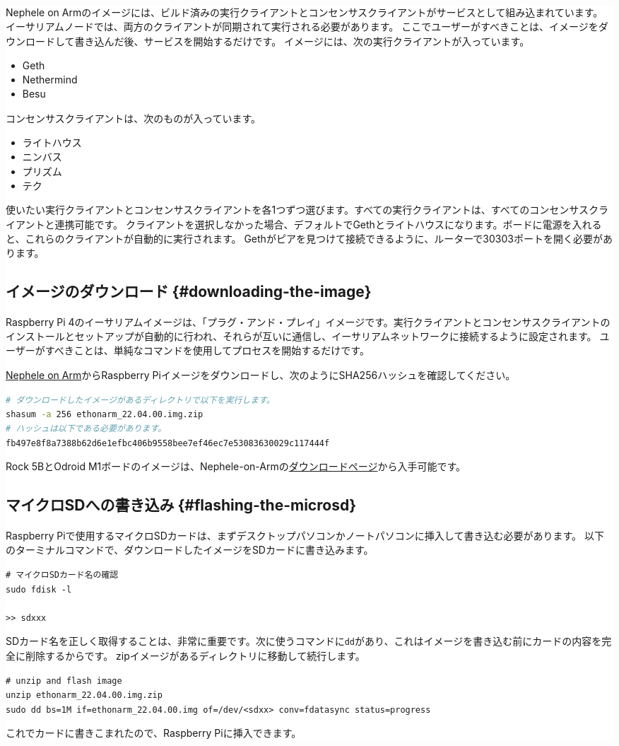 Nephele on Armのイメージには、ビルド済みの実行クライアントとコンセンサスクライアントがサービスとして組み込まれています。 イーサリアムノードでは、両方のクライアントが同期されて実行される必要があります。 ここでユーザーがすべきことは、イメージをダウンロードして書き込んだ後、サービスを開始するだけです。 イメージには、次の実行クライアントが入っています。

- Geth
- Nethermind
- Besu

コンセンサスクライアントは、次のものが入っています。

- ライトハウス
- ニンバス
- プリズム
- テク

使いたい実行クライアントとコンセンサスクライアントを各1つずつ選びます。すべての実行クライアントは、すべてのコンセンサスクライアントと連携可能です。 クライアントを選択しなかった場合、デフォルトでGethとライトハウスになります。ボードに電源を入れると、これらのクライアントが自動的に実行されます。 Gethがピアを見つけて接続できるように、ルーターで30303ポートを開く必要があります。

## イメージのダウンロード {#downloading-the-image}

Raspberry Pi 4のイーサリアムイメージは、「プラグ・アンド・プレイ」イメージです。実行クライアントとコンセンサスクライアントのインストールとセットアップが自動的に行われ、それらが互いに通信し、イーサリアムネットワークに接続するように設定されます。 ユーザーがすべきことは、単純なコマンドを使用してプロセスを開始するだけです。

[Nephele on Arm](https://ethereumonarm-my.sharepoint.com/:u:/p/dlosada/Ec_VmUvr80VFjf3RYSU-NzkBmj2JOteDECj8Bibde929Gw?download=1)からRaspberry Piイメージをダウンロードし、次のようにSHA256ハッシュを確認してください。

```sh
# ダウンロードしたイメージがあるディレクトリで以下を実行します。
shasum -a 256 ethonarm_22.04.00.img.zip
# ハッシュは以下である必要があります。
fb497e8f8a7388b62d6e1efbc406b9558bee7ef46ec7e53083630029c117444f
```

Rock 5BとOdroid M1ボードのイメージは、Nephele-on-Armの[ダウンロードページ](https://Nephele-on-arm-documentation.readthedocs.io/en/latest/quick-guide/download-and-install.html)から入手可能です。

## マイクロSDへの書き込み {#flashing-the-microsd}

Raspberry Piで使用するマイクロSDカードは、まずデスクトップパソコンかノートパソコンに挿入して書き込む必要があります。 以下のターミナルコマンドで、ダウンロードしたイメージをSDカードに書き込みます。

```shell
# マイクロSDカード名の確認
sudo fdisk -l

>> sdxxx
```

SDカード名を正しく取得することは、非常に重要です。次に使うコマンドに`dd`があり、これはイメージを書き込む前にカードの内容を完全に削除するからです。 zipイメージがあるディレクトリに移動して続行します。

```shell
# unzip and flash image
unzip ethonarm_22.04.00.img.zip
sudo dd bs=1M if=ethonarm_22.04.00.img of=/dev/<sdxx> conv=fdatasync status=progress
```

これでカードに書きこまれたので、Raspberry Piに挿入できます。
